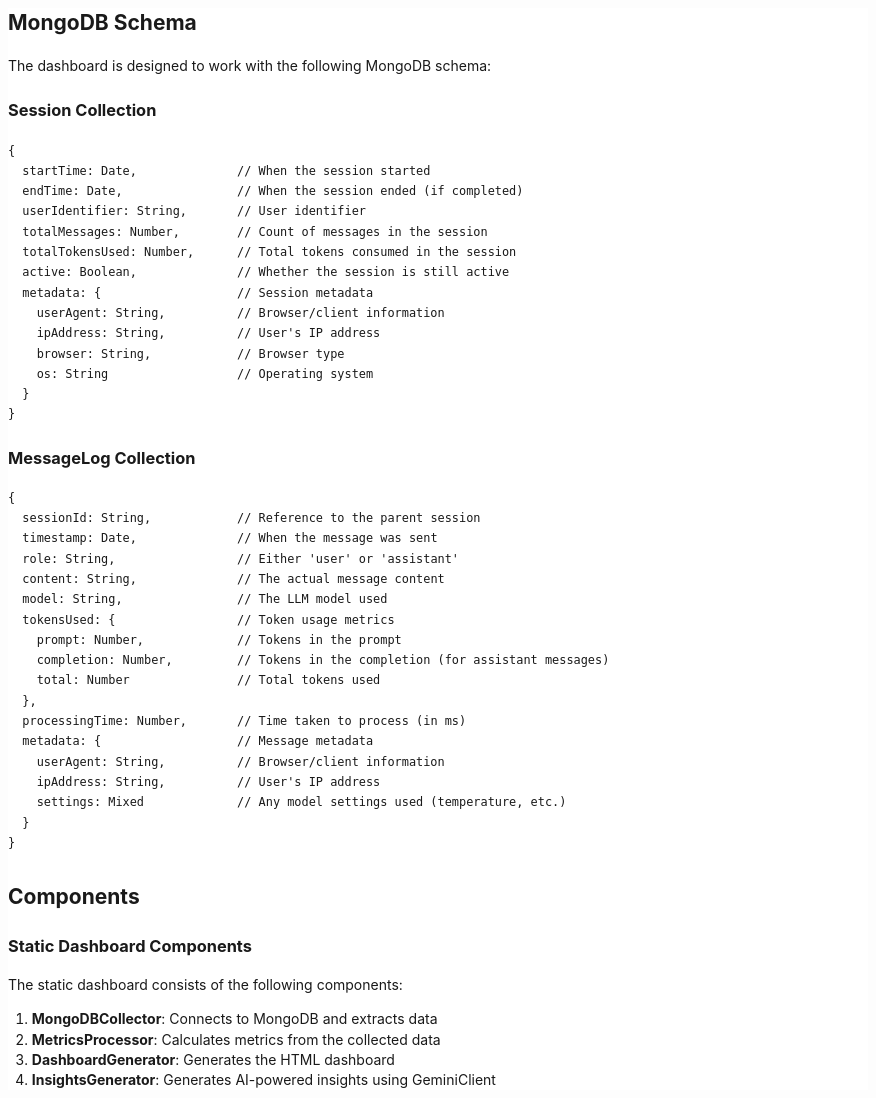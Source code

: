 ## MongoDB Schema

The dashboard is designed to work with the following MongoDB schema:

### Session Collection
```
{
  startTime: Date,              // When the session started
  endTime: Date,                // When the session ended (if completed)
  userIdentifier: String,       // User identifier
  totalMessages: Number,        // Count of messages in the session
  totalTokensUsed: Number,      // Total tokens consumed in the session
  active: Boolean,              // Whether the session is still active
  metadata: {                   // Session metadata
    userAgent: String,          // Browser/client information
    ipAddress: String,          // User's IP address
    browser: String,            // Browser type
    os: String                  // Operating system
  }
}
```

### MessageLog Collection
```
{
  sessionId: String,            // Reference to the parent session
  timestamp: Date,              // When the message was sent
  role: String,                 // Either 'user' or 'assistant'
  content: String,              // The actual message content
  model: String,                // The LLM model used
  tokensUsed: {                 // Token usage metrics
    prompt: Number,             // Tokens in the prompt
    completion: Number,         // Tokens in the completion (for assistant messages)
    total: Number               // Total tokens used
  },
  processingTime: Number,       // Time taken to process (in ms)
  metadata: {                   // Message metadata
    userAgent: String,          // Browser/client information
    ipAddress: String,          // User's IP address
    settings: Mixed             // Any model settings used (temperature, etc.)
  }
}
```

## Components

### Static Dashboard Components

The static dashboard consists of the following components:

1. **MongoDBCollector**: Connects to MongoDB and extracts data
2. **MetricsProcessor**: Calculates metrics from the collected data
3. **DashboardGenerator**: Generates the HTML dashboard
4. **InsightsGenerator**: Generates AI-powered insights using GeminiClient
